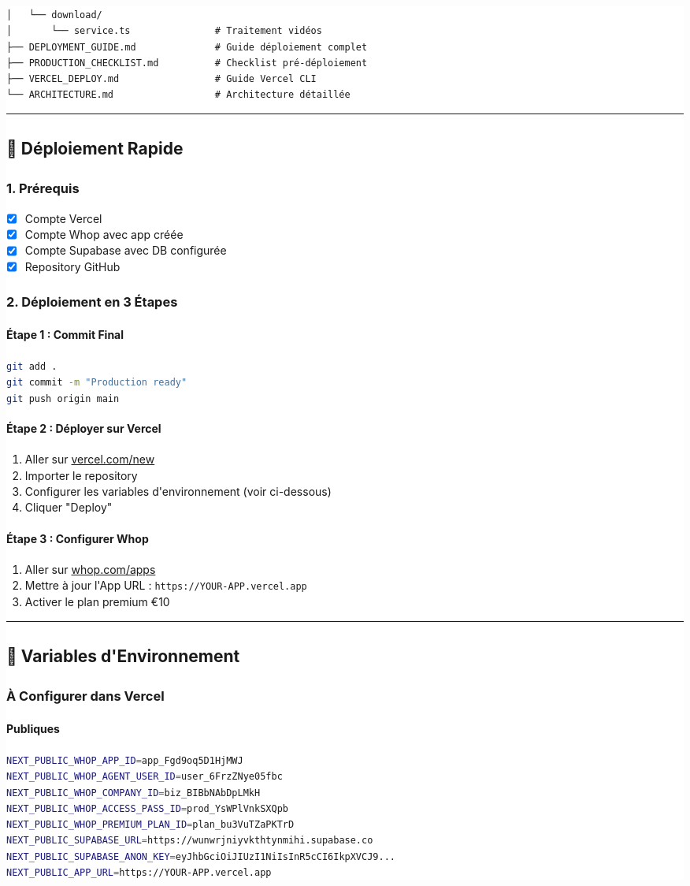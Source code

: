 ```
│   └── download/
│       └── service.ts               # Traitement vidéos
├── DEPLOYMENT_GUIDE.md              # Guide déploiement complet
├── PRODUCTION_CHECKLIST.md          # Checklist pré-déploiement
├── VERCEL_DEPLOY.md                 # Guide Vercel CLI
└── ARCHITECTURE.md                  # Architecture détaillée
```

---

## 🚀 Déploiement Rapide

### 1. Prérequis
- [x] Compte Vercel
- [x] Compte Whop avec app créée
- [x] Compte Supabase avec DB configurée
- [x] Repository GitHub

### 2. Déploiement en 3 Étapes

#### Étape 1 : Commit Final
```bash
git add .
git commit -m "Production ready"
git push origin main
```

#### Étape 2 : Déployer sur Vercel
1. Aller sur [vercel.com/new](https://vercel.com/new)
2. Importer le repository
3. Configurer les variables d'environnement (voir ci-dessous)
4. Cliquer "Deploy"

#### Étape 3 : Configurer Whop
1. Aller sur [whop.com/apps](https://whop.com/apps)
2. Mettre à jour l'App URL : `https://YOUR-APP.vercel.app`
3. Activer le plan premium €10

---

## 🔑 Variables d'Environnement

### À Configurer dans Vercel

#### Publiques
```bash
NEXT_PUBLIC_WHOP_APP_ID=app_Fgd9oq5D1HjMWJ
NEXT_PUBLIC_WHOP_AGENT_USER_ID=user_6FrzZNye05fbc
NEXT_PUBLIC_WHOP_COMPANY_ID=biz_BIBbNAbDpLMkH
NEXT_PUBLIC_WHOP_ACCESS_PASS_ID=prod_YsWPlVnkSXQpb
NEXT_PUBLIC_WHOP_PREMIUM_PLAN_ID=plan_bu3VuTZaPKTrD
NEXT_PUBLIC_SUPABASE_URL=https://wunwrjniyvkthtynmihi.supabase.co
NEXT_PUBLIC_SUPABASE_ANON_KEY=eyJhbGciOiJIUzI1NiIsInR5cCI6IkpXVCJ9...
NEXT_PUBLIC_APP_URL=https://YOUR-APP.vercel.app
```
